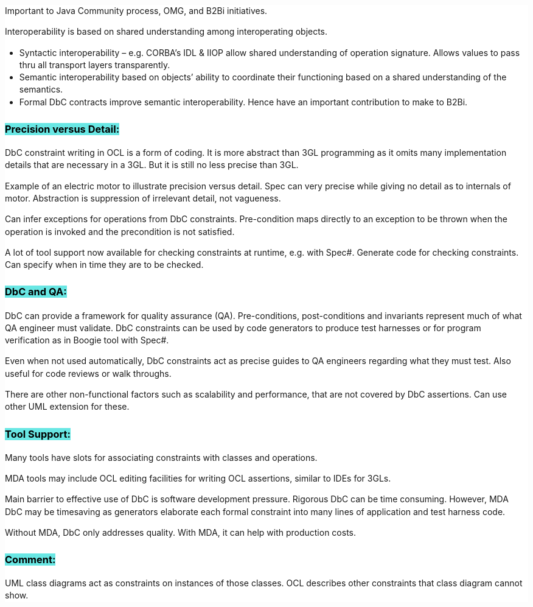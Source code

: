 Important to Java Community process, OMG, and B2Bi initiatives.

Interoperability is based on shared understanding among interoperating objects.
- Syntactic interoperability – e.g. CORBA’s IDL & IIOP allow shared understanding of operation signature. Allows values to pass thru all transport layers transparently.
- Semantic interoperability based on objects’ ability to coordinate their functioning based on a shared understanding of the semantics.
- Formal DbC contracts improve semantic interoperability. Hence have an important contribution to make to B2Bi.

### <mark style="background: #69E7E4;">Precision versus Detail:</mark>


DbC constraint writing in OCL is a form of coding. It is more abstract than 3GL programming as it omits many implementation details that are necessary in a 3GL. But it is still no less precise than 3GL.

Example of an electric motor to illustrate precision versus detail. Spec can very precise while giving no detail as to internals of motor. Abstraction is suppression of irrelevant detail, not vagueness.

Can infer exceptions for operations from DbC constraints. Pre-condition maps directly to an exception to be thrown when the operation is invoked and the precondition is not satisfied.

A lot of tool support now available for checking constraints at runtime, e.g. with Spec#. Generate code for checking constraints. Can specify when in time they are to be checked.

### <mark style="background: #69E7E4;">DbC and QA:</mark>

DbC can provide a framework for quality assurance (QA). Pre-conditions, post-conditions and
invariants represent much of what QA engineer must validate. DbC constraints can be used by code generators to produce test harnesses or for program verification as in Boogie tool with Spec#.

Even when not used automatically, DbC constraints act as precise guides to QA engineers regarding what they must test. Also useful for code reviews or walk throughs.

There are other non-functional factors such as scalability and performance, that are not covered by DbC assertions. Can use other UML extension for these.

### <mark style="background: #69E7E4;">Tool Support:</mark>

Many tools have slots for associating constraints with classes and operations.

MDA tools may include OCL editing facilities for writing OCL assertions, similar to IDEs for 3GLs.

Main barrier to effective use of DbC is software development pressure. Rigorous DbC can be time consuming. However, MDA DbC may be timesaving as generators elaborate each formal constraint into many lines of application and test harness code.

Without MDA, DbC only addresses quality. With MDA, it can help with production costs.

### <mark style="background: #69E7E4;">Comment:</mark>

UML class diagrams act as constraints on instances of those classes. OCL describes other constraints that class diagram cannot show.
